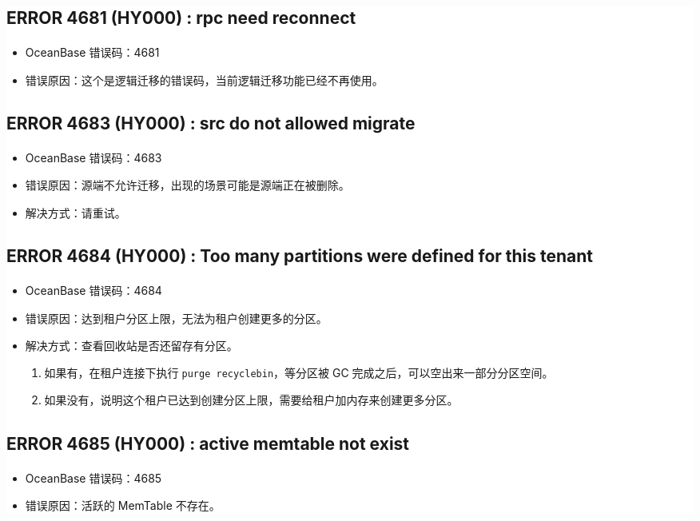   




ERROR 4681 (HY000) : rpc need reconnect 
------------------------------------------------------------

* OceanBase 错误码：4681

  

* 错误原因：这个是逻辑迁移的错误码，当前逻辑迁移功能已经不再使用。

  




ERROR 4683 (HY000) : src do not allowed migrate 
--------------------------------------------------------------------

* OceanBase 错误码：4683

  

* 错误原因：源端不允许迁移，出现的场景可能是源端正在被删除。

  

* 解决方式：请重试。

  




ERROR 4684 (HY000) : Too many partitions were defined for this tenant 
------------------------------------------------------------------------------------------

* OceanBase 错误码：4684

  

* 错误原因：达到租户分区上限，无法为租户创建更多的分区。

  

* 解决方式：查看回收站是否还留存有分区。

  1. 如果有，在租户连接下执行 `purge recyclebin`，等分区被 GC 完成之后，可以空出来一部分分区空间。

     
  
  2. 如果没有，说明这个租户已达到创建分区上限，需要给租户加内存来创建更多分区。

     
  

  




ERROR 4685 (HY000) : active memtable not exist 
-------------------------------------------------------------------

* OceanBase 错误码：4685

  

* 错误原因：活跃的 MemTable 不存在。

  
